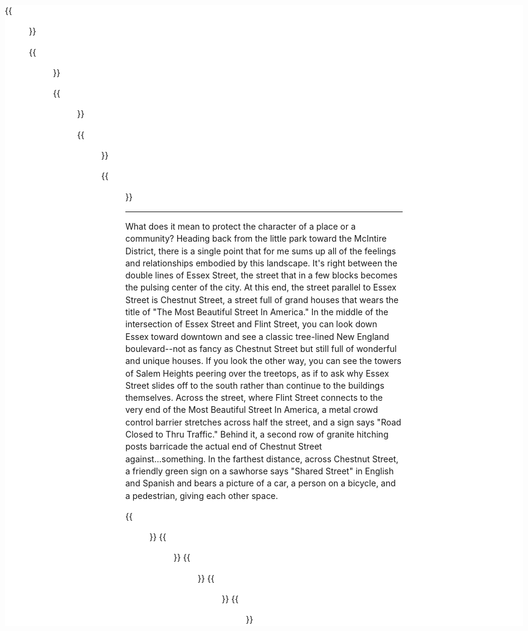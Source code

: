 {{<figure src="/img/map/IMG_6990.JPG" caption="Do you see it now? What are those two sections of fence doing? Do they go anywhere? In winter, is this path kept open or are huge snowbanks stuck in front of it?" alt="A small break between two guard rails reveals two freestanding sections of fence with an open gate between them. In front of the opening is a storm drain with a muddy puddle drying around it.">}}

{{<figure src="/img/map/IMG_6996.JPG" caption="Even if it was kept clear, what would you think of your chances on this in winter? Note also the main feature of the background that was likely the only reason that even this tiny concession to human-ness and pedestrian uses could be made: no neighbors to complain." alt="A narrow, steep galvanized-steel stairway with iron pipe railings descends from a concrete platform to the barely-visible edge of a cracked sidewalk below.">}}

{{<figure src="/img/map/IMG_7004.JPG" caption="After descending the steps, you find yourself here, in this well-kept little park" alt="A view across a basketball court, with playground equipment in the background.">}}

{{<figure src="/img/map/IMG_7002.JPG" caption="Looking back up the slope, it's obvious where the park maintainers feel that their job ends." alt="A view up a steep wooded slope, dotted with trash and downed trees.">}}

{{<figure src="/img/map/IMG_7010.JPG" caption="A few steps outside of the little park, you're back in a typical neighborhood of single-family dwellings." alt="A residential street with 18th-20th -century houses.">}}

---

What does it mean to protect the character of a place or a community?
Heading back from the little park toward the McIntire District, there
is a single point that for me sums up all of the feelings and relationships
embodied by this landscape. It's right between the double lines of Essex Street, 
the street that in a few blocks becomes the pulsing center of the city. At this end,
the street parallel to Essex Street is Chestnut Street, a street full of grand
houses that wears the title of "The Most Beautiful Street In America." In the middle
of the intersection of Essex Street and Flint Street, you can look down
Essex toward downtown and see a classic tree-lined New England boulevard--not
as fancy as Chestnut Street but still full of wonderful and unique houses.
If you look the other way, you can see the towers of Salem Heights peering
over the treetops, as if to ask why Essex Street slides off to the south rather than
continue to the buildings themselves. Across the street, where Flint Street connects 
to the very end of the Most Beautiful Street In America, a metal crowd control
barrier stretches across half the street, and a sign says "Road Closed to Thru Traffic."
Behind it, a second row of granite hitching posts barricade the actual end of Chestnut
Street against...something. In the farthest distance, across Chestnut Street, a
friendly green sign on a sawhorse says "Shared Street" in English and Spanish and
bears a picture of a car, a person on a bicycle, and a pedestrian, giving each other space.

{{<figure src="/img/map/IMG_7031.JPG" caption="" alt="View down the center of Essex Street from Flint Street, looking downtown. Both sides of the street are lined with trees and cars. The street is wide.">}}
{{<figure src="/img/map/IMG_7027.JPG" caption="" alt="View down the center of Essex Street from Flint Street, looking west. Both sides of the street are lined with trees and cars. In the far distance Salem Heights can be seen above the trees.">}}
{{<figure src="/img/map/IMG_7029.JPG" caption="" alt="View down Flint Street from Essex Street.">}}
{{<figure src="/img/map/IMG_7034.JPG" caption="" alt="View of 'Shared Street' sign on a shaded street. Granite hitching posts in foreground.">}}
{{<figure src="/img/map/IMG_7056.JPG" caption="A cream-colored fence in front of an antique home. The fence bears a 'No Parking' sign and one of the 'Not For $alem' signs. The 'Not for $alem' sign says 'Stop Overdevelopment. Join our coalition!' and has a picture of a single-family house on it. The door of the house is decorated with a heart." alt="A cream-colored fence in front of an antique home. The fence bears a 'No Parking' sign and one of the 'Not For $alem' signs. The 'Not for $alem' sign says 'Stop Overdevelopment. Join our coalition!' and has a picture of a single-family house on it. The door of the house is decorated with a heart.">}}
